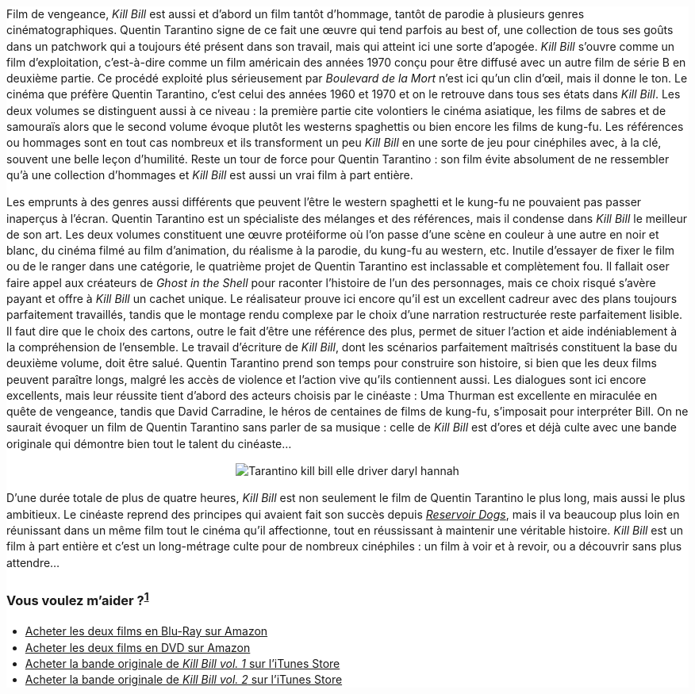 <p>Film de vengeance, <em>Kill Bill</em> est aussi et d&rsquo;abord un film tantôt d&rsquo;hommage, tantôt de parodie à plusieurs genres cinématographiques. Quentin Tarantino signe de ce fait une œuvre qui tend parfois au best of, une collection de tous ses goûts dans un patchwork qui a toujours été présent dans son travail, mais qui atteint ici une sorte d&rsquo;apogée. <em>Kill Bill</em> s&rsquo;ouvre comme un film d&rsquo;exploitation, c&rsquo;est-à-dire comme un film américain des années 1970 conçu pour être diffusé avec un autre film de série B en deuxième partie. Ce procédé exploité plus sérieusement par <em>Boulevard de la Mort</em> n&rsquo;est ici qu&rsquo;un clin d&rsquo;œil, mais il donne le ton. Le cinéma que préfère Quentin Tarantino, c&rsquo;est celui des années 1960 et 1970 et on le retrouve dans tous ses états dans <em>Kill Bill</em>. Les deux volumes se distinguent aussi à ce niveau : la première partie cite volontiers le cinéma asiatique, les films de sabres et de samouraïs alors que le second volume évoque plutôt les westerns spaghettis ou bien encore les films de kung-fu. Les références ou hommages sont en tout cas nombreux et ils transforment un peu <em>Kill Bill</em> en une sorte de jeu pour cinéphiles avec, à la clé, souvent une belle leçon d&rsquo;humilité. Reste un tour de force pour Quentin Tarantino : son film évite absolument de ne ressembler qu&rsquo;à une collection d&rsquo;hommages et <em>Kill Bill</em> est aussi un vrai film à part entière.</p>
<p>Les emprunts à des genres aussi différents que peuvent l&rsquo;être le western spaghetti et le kung-fu ne pouvaient pas passer inaperçus à l&rsquo;écran. Quentin Tarantino est un spécialiste des mélanges et des références, mais il condense dans <em>Kill Bill</em> le meilleur de son art. Les deux volumes constituent une œuvre protéiforme où l&rsquo;on passe d&rsquo;une scène en couleur à une autre en noir et blanc, du cinéma filmé au film d&rsquo;animation, du réalisme à la parodie, du kung-fu au western, etc. Inutile d&rsquo;essayer de fixer le film ou de le ranger dans une catégorie, le quatrième projet de Quentin Tarantino est inclassable et complètement fou. Il fallait oser faire appel aux créateurs de <em>Ghost in the Shell</em> pour raconter l&rsquo;histoire de l&rsquo;un des personnages, mais ce choix risqué s&rsquo;avère payant et offre à <em>Kill Bill</em> un cachet unique. Le réalisateur prouve ici encore qu&rsquo;il est un excellent cadreur avec des plans toujours parfaitement travaillés, tandis que le montage rendu complexe par le choix d&rsquo;une narration restructurée reste parfaitement lisible. Il faut dire que le choix des cartons, outre le fait d&rsquo;être une référence des plus, permet de situer l&rsquo;action et aide indéniablement à la compréhension de l&rsquo;ensemble. Le travail d&rsquo;écriture de <em>Kill Bill</em>, dont les scénarios parfaitement maîtrisés constituent la base du deuxième volume, doit être salué. Quentin Tarantino prend son temps pour construire son histoire, si bien que les deux films peuvent paraître longs, malgré les accès de violence et l&rsquo;action vive qu&rsquo;ils contiennent aussi. Les dialogues sont ici encore excellents, mais leur réussite tient d&rsquo;abord des acteurs choisis par le cinéaste : Uma Thurman est excellente en miraculée en quête de vengeance, tandis que David Carradine, le héros de centaines de films de kung-fu, s&rsquo;imposait pour interpréter Bill. On ne saurait évoquer un film de Quentin Tarantino sans parler de sa musique : celle de <em>Kill Bill</em> est d&rsquo;ores et déjà culte avec une bande originale qui démontre bien tout le talent du cinéaste…</p>
<div style="text-align: center;"><img class="aligncenter" src="https://voiretmanger.fr/wp-content/2012/05/tarantino-kill-bill-elle-driver-daryl-hannah.jpg" alt="Tarantino kill bill elle driver daryl hannah" width="100%" /></div>
<p>D&rsquo;une durée totale de plus de quatre heures, <em>Kill Bill</em> est non seulement le film de Quentin Tarantino le plus long, mais aussi le plus ambitieux. Le cinéaste reprend des principes qui avaient fait son succès depuis <a href="https://voiretmanger.fr/2013/01/16/reservoir-dogs-tarantino/" title="Reservoir Dogs, Quentin Tarantino"><em>Reservoir Dogs</em></a>, mais il va beaucoup plus loin en réunissant dans un même film tout le cinéma qu&rsquo;il affectionne, tout en réussissant à maintenir une véritable histoire. <em>Kill Bill</em> est un film à part entière et c&rsquo;est un long-métrage culte pour de nombreux cinéphiles : un film à voir et à revoir, ou a découvrir sans plus attendre…</p>
<div class="amazon">
<h3>Vous voulez m&rsquo;aider ?<sup><a href="#footnote_0_6428" id="identifier_0_6428" class="footnote-link footnote-identifier-link" title="&Agrave; propos de la publicit&eacute;&hellip;">1</a></sup></h3>
<ul>
<li><a href="http://www.amazon.fr/gp/product/B002KMW8DS/ref=as_li_ss_tl?ie=UTF8&amp;tag=leblogdenic07-21&amp;linkCode=as2&amp;camp=1642&amp;creative=19458&amp;creativeASIN=B002KMW8DS">Acheter les deux films en Blu-Ray sur Amazon</a></li>
<li><a href="http://www.amazon.fr/gp/product/B000GUJWFS/ref=as_li_ss_tl?ie=UTF8&amp;tag=leblogdenic07-21&amp;linkCode=as2&amp;camp=1642&amp;creative=19458&amp;creativeASIN=B000GUJWFS">Acheter les deux films en DVD sur Amazon</a></li>
<li><a href="http://itunes.apple.com/fr/album/kill-bill-vol.-1-original/id308689784">Acheter la bande originale de <em>Kill Bill vol. 1</em> sur l&rsquo;iTunes Store</a></li>
<li><a href="http://itunes.apple.com/fr/album/kill-bill-vol.-2-original/id316226888">Acheter la bande originale de <em>Kill Bill vol. 2</em> sur l&rsquo;iTunes Store</a></li>
</ul>
</div>